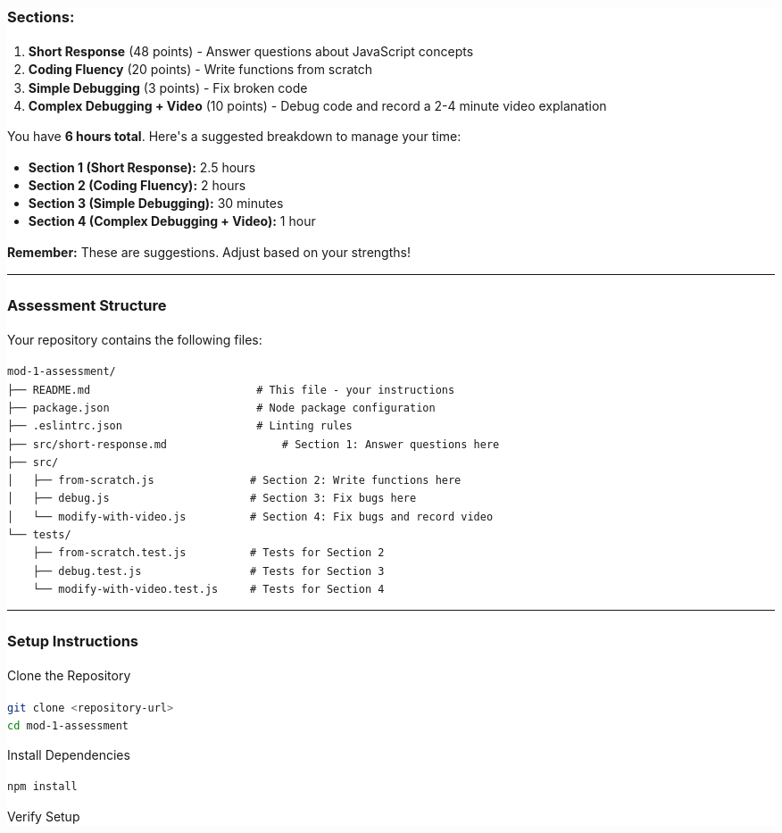 ### Sections:

1. **Short Response** (48 points) - Answer questions about JavaScript concepts
2. **Coding Fluency** (20 points) - Write functions from scratch
3. **Simple Debugging** (3 points) - Fix broken code
4. **Complex Debugging + Video** (10 points) - Debug code and record a 2-4 minute video explanation

You have **6 hours total**. Here's a suggested breakdown to manage your time:

- **Section 1 (Short Response):** 2.5 hours
- **Section 2 (Coding Fluency):** 2 hours
- **Section 3 (Simple Debugging):** 30 minutes
- **Section 4 (Complex Debugging + Video):** 1 hour

**Remember:** These are suggestions. Adjust based on your strengths!

--- 

### Assessment Structure

Your repository contains the following files:

```
mod-1-assessment/
├── README.md                          # This file - your instructions
├── package.json                       # Node package configuration
├── .eslintrc.json                     # Linting rules
├── src/short-response.md                  # Section 1: Answer questions here
├── src/
│   ├── from-scratch.js               # Section 2: Write functions here
│   ├── debug.js                      # Section 3: Fix bugs here
│   └── modify-with-video.js          # Section 4: Fix bugs and record video
└── tests/
    ├── from-scratch.test.js          # Tests for Section 2
    ├── debug.test.js                 # Tests for Section 3
    └── modify-with-video.test.js     # Tests for Section 4
```

--- 

### Setup Instructions

Clone the Repository

```bash
git clone <repository-url>
cd mod-1-assessment
```

Install Dependencies

```bash
npm install
```

Verify Setup
